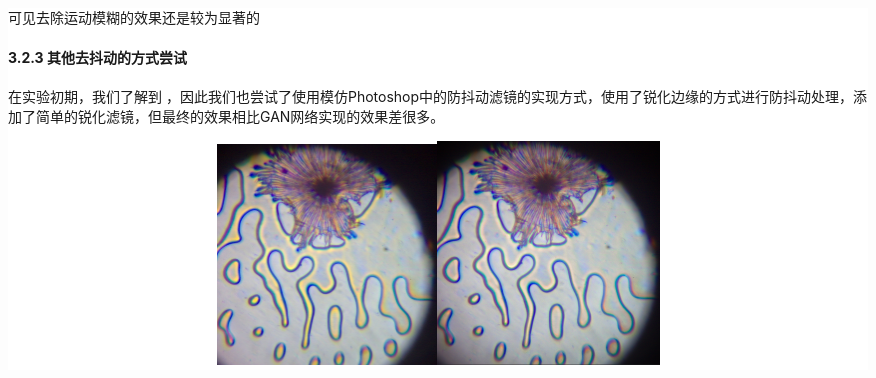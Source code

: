 可见去除运动模糊的效果还是较为显著的

#### 3.2.3 其他去抖动的方式尝试

在实验初期，我们了解到 ，因此我们也尝试了使用模仿Photoshop中的防抖动滤镜的实现方式，使用了锐化边缘的方式进行防抖动处理，添加了简单的锐化滤镜，但最终的效果相比GAN网络实现的效果差很多。

<div><center><img src="./report.assets/image-20201115161317861.png" alt="image-20201115161317861" style="zoom:50%;" /><img src="./report.assets/image-20201115161327116.png" alt="image-20201115161327116" style="zoom:50%;" /></center></div>
